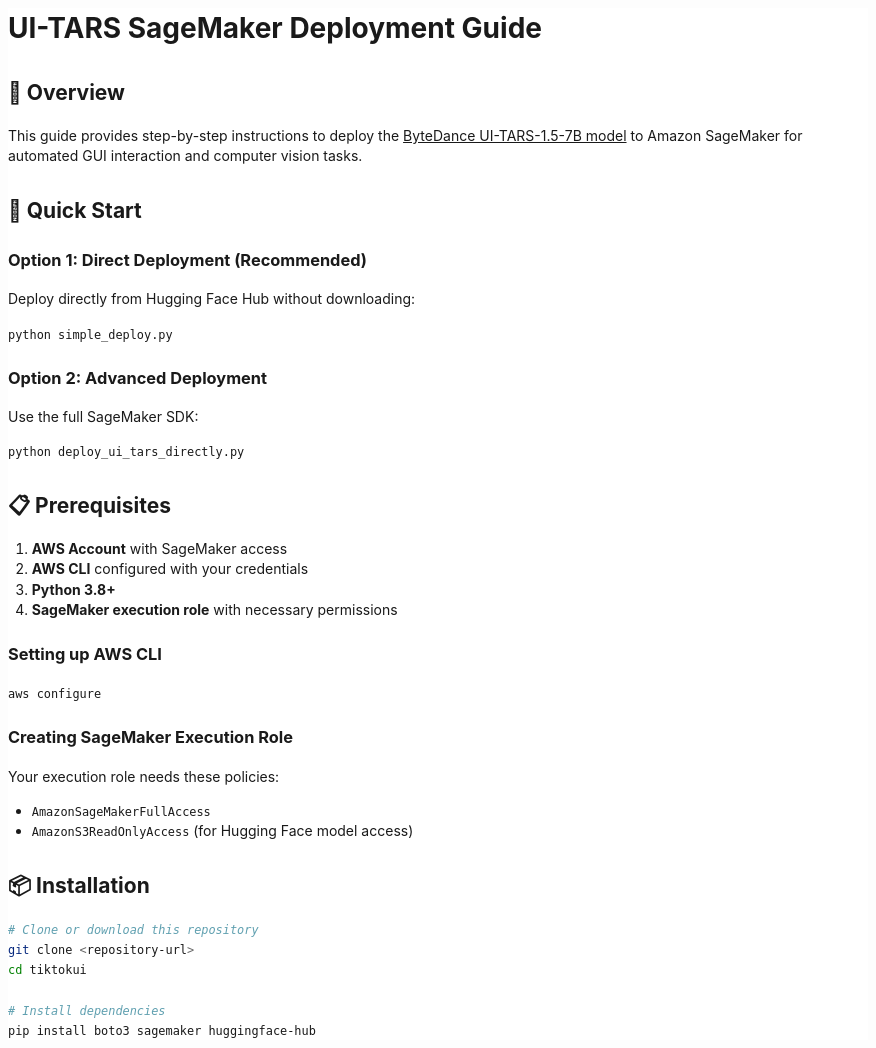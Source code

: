 # UI-TARS SageMaker Deployment Guide

## 🎯 Overview

This guide provides step-by-step instructions to deploy the [ByteDance UI-TARS-1.5-7B model](https://huggingface.co/ByteDance-Seed/UI-TARS-1.5-7B) to Amazon SageMaker for automated GUI interaction and computer vision tasks.

## 🚀 Quick Start

### Option 1: Direct Deployment (Recommended)

Deploy directly from Hugging Face Hub without downloading:

```bash
python simple_deploy.py
```

### Option 2: Advanced Deployment

Use the full SageMaker SDK:

```bash
python deploy_ui_tars_directly.py
```

## 📋 Prerequisites

1. **AWS Account** with SageMaker access
2. **AWS CLI** configured with your credentials
3. **Python 3.8+**
4. **SageMaker execution role** with necessary permissions

### Setting up AWS CLI

```bash
aws configure
```

### Creating SageMaker Execution Role

Your execution role needs these policies:
- `AmazonSageMakerFullAccess`
- `AmazonS3ReadOnlyAccess` (for Hugging Face model access)

## 📦 Installation

```bash
# Clone or download this repository
git clone <repository-url>
cd tiktokui

# Install dependencies
pip install boto3 sagemaker huggingface-hub
```
